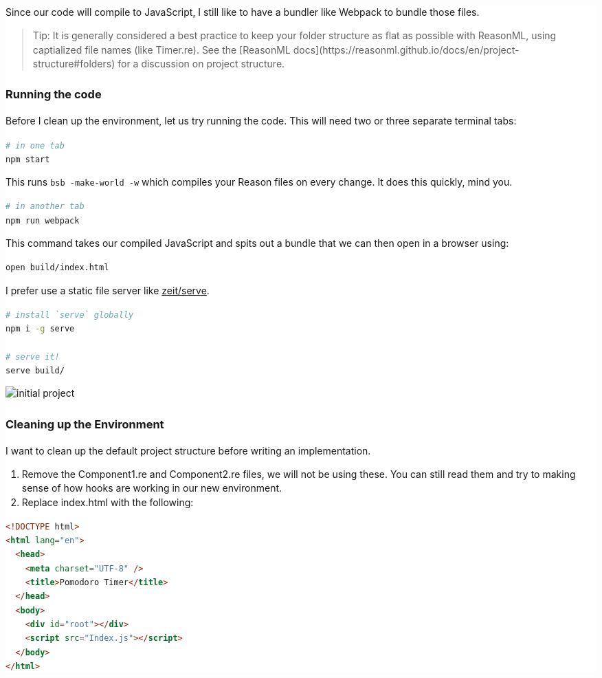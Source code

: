 Since our code will compile to JavaScript, I still like to have a bundler like Webpack to bundle those files.

<blockquote>Tip: It is generally considered a best practice to keep your folder structure as flat as possible with ReasonML, using captialized file names (like Timer.re). See the [ReasonML docs](https://reasonml.github.io/docs/en/project-structure#folders) for a discussion on project structure.</blockquote>

### Running the code

Before I clean up the environment, let us try running the code. This will need two or three separate terminal tabs:

```sh
# in one tab
npm start
```

This runs `bsb -make-world -w` which compiles your Reason files on every change. It does this quickly, mind you.

```sh
# in another tab
npm run webpack
```

This command takes our compiled JavaScript and spits out a bundle that we can then open in a browser using:

```sh
open build/index.html
```

I prefer use a static file server like [zeit/serve](https://github.com/zeit/serve).

```sh
# install `serve` globally
npm i -g serve

# serve it!
serve build/
```

![initial project](./initial_project.png)

### Cleaning up the Environment

I want to clean up the default project structure before writing an implementation.

1. Remove the Component1.re and Component2.re files, we will not be using these. You can still read them and try to making sense of how hooks are working in our new environment.
2. Replace index.html with the following:

```html
<!DOCTYPE html>
<html lang="en">
  <head>
    <meta charset="UTF-8" />
    <title>Pomodoro Timer</title>
  </head>
  <body>
    <div id="root"></div>
    <script src="Index.js"></script>
  </body>
</html>
```
